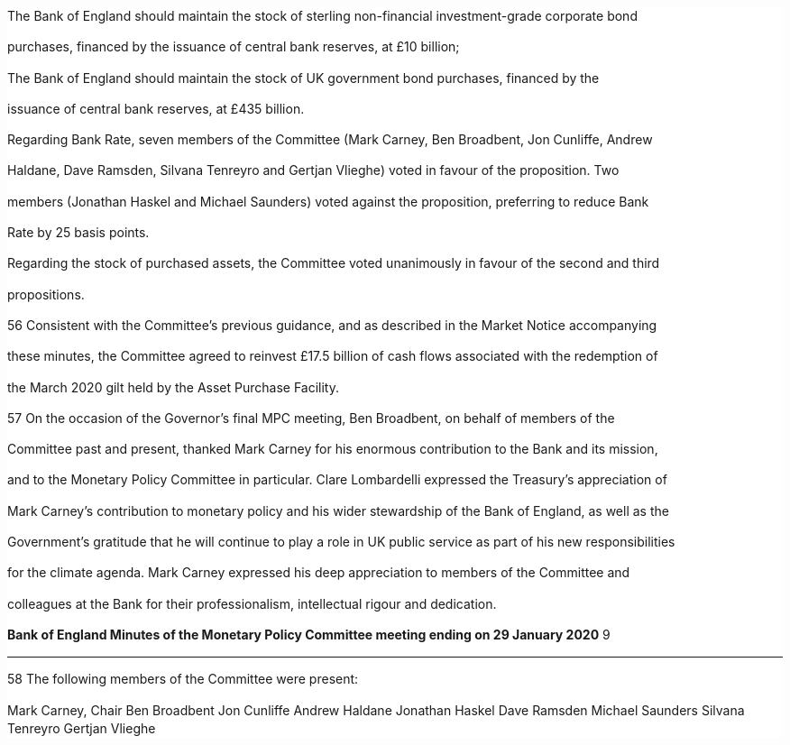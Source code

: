 The Bank of England should maintain the stock of sterling non-financial investment-grade corporate bond

purchases, financed by the issuance of central bank reserves, at £10 billion;

The Bank of England should maintain the stock of UK government bond purchases, financed by the

issuance of central bank reserves, at £435 billion.

Regarding Bank Rate, seven members of the Committee (Mark Carney, Ben Broadbent, Jon Cunliffe, Andrew

Haldane, Dave Ramsden, Silvana Tenreyro and Gertjan Vlieghe) voted in favour of the proposition. Two

members (Jonathan Haskel and Michael Saunders) voted against the proposition, preferring to reduce Bank

Rate by 25 basis points.

Regarding the stock of purchased assets, the Committee voted unanimously in favour of the second and third

propositions.

56 Consistent with the Committee’s previous guidance, and as described in the Market Notice accompanying

these minutes, the Committee agreed to reinvest £17.5 billion of cash flows associated with the redemption of

the March 2020 gilt held by the Asset Purchase Facility.

57 On the occasion of the Governor’s final MPC meeting, Ben Broadbent, on behalf of members of the

Committee past and present, thanked Mark Carney for his enormous contribution to the Bank and its mission,

and to the Monetary Policy Committee in particular. Clare Lombardelli expressed the Treasury’s appreciation of

Mark Carney’s contribution to monetary policy and his wider stewardship of the Bank of England, as well as the

Government’s gratitude that he will continue to play a role in UK public service as part of his new responsibilities

for the climate agenda. Mark Carney expressed his deep appreciation to members of the Committee and

colleagues at the Bank for their professionalism, intellectual rigour and dedication.

**Bank of England Minutes of the Monetary Policy Committee meeting ending on 29 January 2020** 9


-----

58 The following members of the Committee were present:

Mark Carney, Chair
Ben Broadbent
Jon Cunliffe
Andrew Haldane
Jonathan Haskel
Dave Ramsden
Michael Saunders
Silvana Tenreyro
Gertjan Vlieghe
